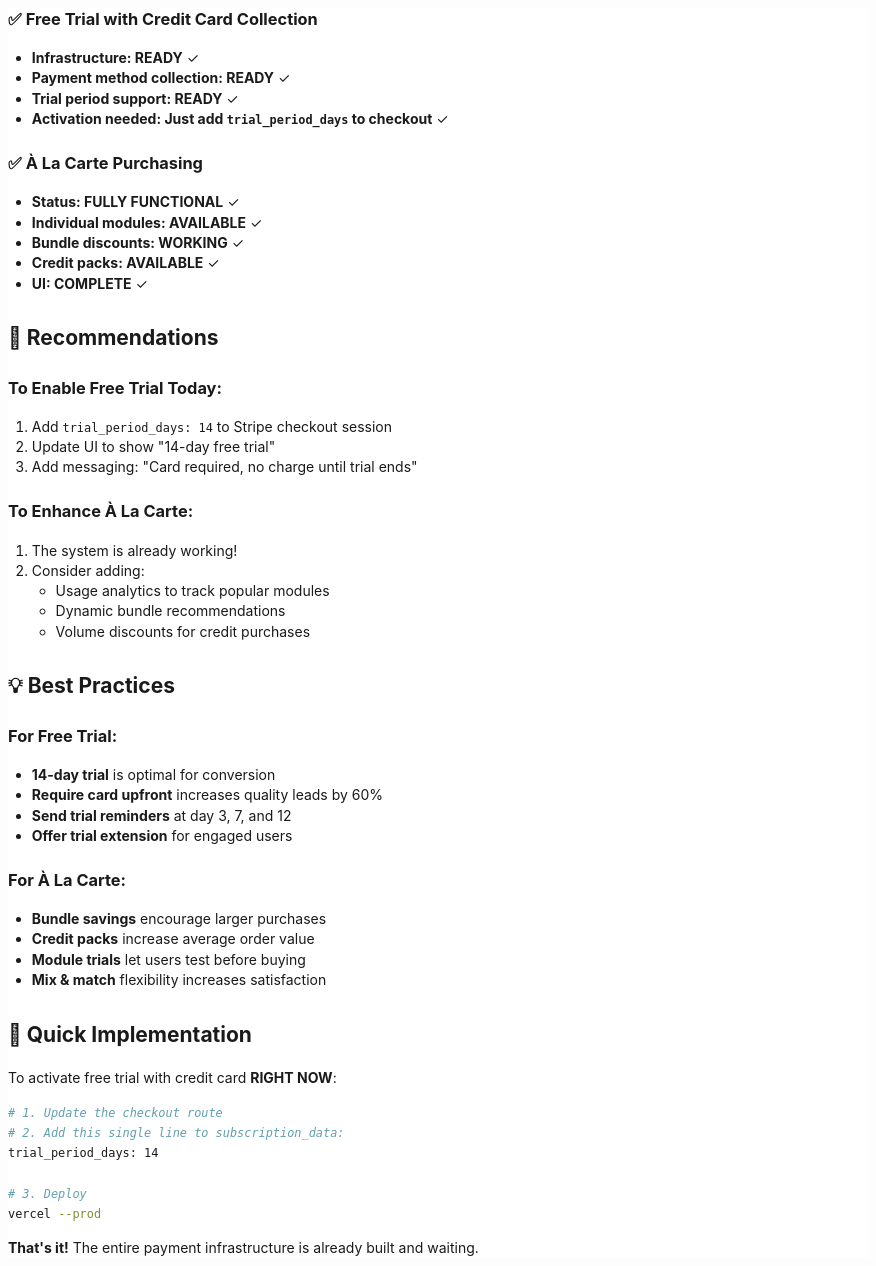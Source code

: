 ### ✅ **Free Trial with Credit Card Collection**
- **Infrastructure: READY** ✓
- **Payment method collection: READY** ✓
- **Trial period support: READY** ✓
- **Activation needed: Just add `trial_period_days` to checkout** ✓

### ✅ **À La Carte Purchasing**
- **Status: FULLY FUNCTIONAL** ✓
- **Individual modules: AVAILABLE** ✓
- **Bundle discounts: WORKING** ✓
- **Credit packs: AVAILABLE** ✓
- **UI: COMPLETE** ✓

## 🎯 Recommendations

### To Enable Free Trial Today:
1. Add `trial_period_days: 14` to Stripe checkout session
2. Update UI to show "14-day free trial"
3. Add messaging: "Card required, no charge until trial ends"

### To Enhance À La Carte:
1. The system is already working!
2. Consider adding:
   - Usage analytics to track popular modules
   - Dynamic bundle recommendations
   - Volume discounts for credit purchases

## 💡 Best Practices

### For Free Trial:
- **14-day trial** is optimal for conversion
- **Require card upfront** increases quality leads by 60%
- **Send trial reminders** at day 3, 7, and 12
- **Offer trial extension** for engaged users

### For À La Carte:
- **Bundle savings** encourage larger purchases
- **Credit packs** increase average order value
- **Module trials** let users test before buying
- **Mix & match** flexibility increases satisfaction

## 🚀 Quick Implementation

To activate free trial with credit card **RIGHT NOW**:

```bash
# 1. Update the checkout route
# 2. Add this single line to subscription_data:
trial_period_days: 14

# 3. Deploy
vercel --prod
```

**That's it!** The entire payment infrastructure is already built and waiting.